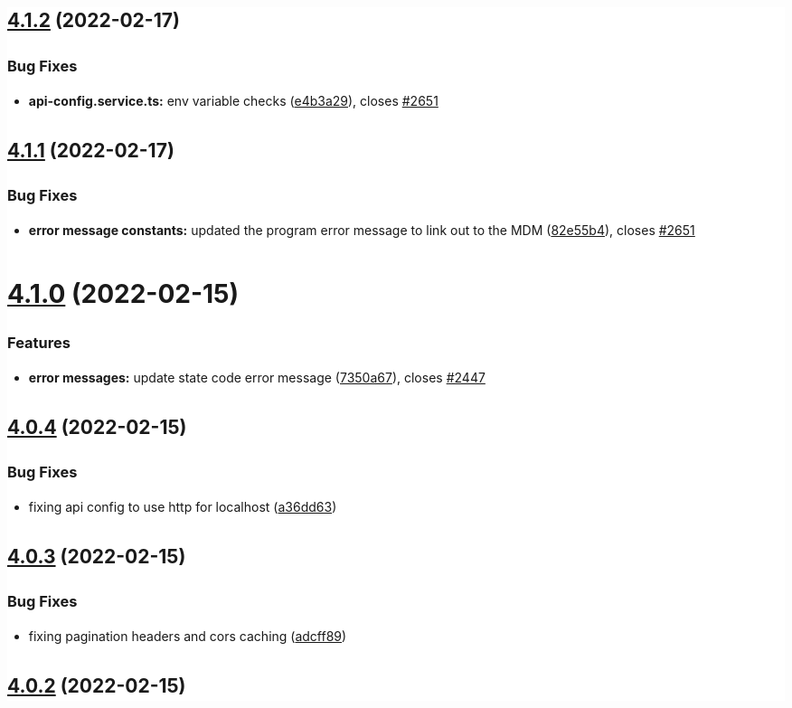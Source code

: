 ## [4.1.2](https://github.com/US-EPA-CAMD/easey-common/compare/v4.1.1...v4.1.2) (2022-02-17)


### Bug Fixes

* **api-config.service.ts:** env variable checks ([e4b3a29](https://github.com/US-EPA-CAMD/easey-common/commit/e4b3a29b5154a5f30f55883772498bdfb3ab6619)), closes [#2651](https://github.com/US-EPA-CAMD/easey-common/issues/2651)

## [4.1.1](https://github.com/US-EPA-CAMD/easey-common/compare/v4.1.0...v4.1.1) (2022-02-17)


### Bug Fixes

* **error message constants:** updated the program error message to link out to the MDM ([82e55b4](https://github.com/US-EPA-CAMD/easey-common/commit/82e55b4b700d33012158fd66a3434d77a358cc74)), closes [#2651](https://github.com/US-EPA-CAMD/easey-common/issues/2651)

# [4.1.0](https://github.com/US-EPA-CAMD/easey-common/compare/v4.0.4...v4.1.0) (2022-02-15)


### Features

* **error messages:** update state code error message ([7350a67](https://github.com/US-EPA-CAMD/easey-common/commit/7350a677e8e8aa964242427a5f7af4e74597c0ec)), closes [#2447](https://github.com/US-EPA-CAMD/easey-common/issues/2447)

## [4.0.4](https://github.com/US-EPA-CAMD/easey-common/compare/v4.0.3...v4.0.4) (2022-02-15)


### Bug Fixes

* fixing api config to use http for localhost ([a36dd63](https://github.com/US-EPA-CAMD/easey-common/commit/a36dd6307fe2fd271c95dd7e113f1f0922612706))

## [4.0.3](https://github.com/US-EPA-CAMD/easey-common/compare/v4.0.2...v4.0.3) (2022-02-15)


### Bug Fixes

* fixing pagination headers and cors caching ([adcff89](https://github.com/US-EPA-CAMD/easey-common/commit/adcff893286664be753c5acb2f6d9731fb476e94))

## [4.0.2](https://github.com/US-EPA-CAMD/easey-common/compare/v4.0.1...v4.0.2) (2022-02-15)
